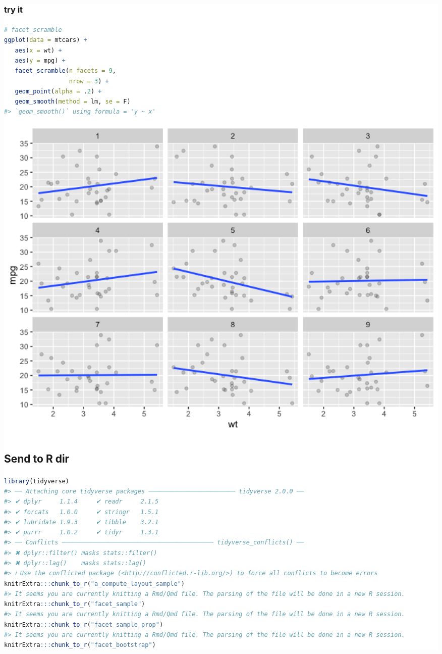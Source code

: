 ### try it

``` r
# facet_scramble
ggplot(data = mtcars) +
   aes(x = wt) +
   aes(y = mpg) +
   facet_scramble(n_facets = 9,
                  nrow = 3) +
   geom_point(alpha = .2) +
   geom_smooth(method = lm, se = F) 
#> `geom_smooth()` using formula = 'y ~ x'
```

<img src="man/figures/README-unnamed-chunk-9-1.png" width="100%" />

## Send to R dir

``` r
library(tidyverse)
#> ── Attaching core tidyverse packages ──────────────────────── tidyverse 2.0.0 ──
#> ✔ dplyr     1.1.4     ✔ readr     2.1.5
#> ✔ forcats   1.0.0     ✔ stringr   1.5.1
#> ✔ lubridate 1.9.3     ✔ tibble    3.2.1
#> ✔ purrr     1.0.2     ✔ tidyr     1.3.1
#> ── Conflicts ────────────────────────────────────────── tidyverse_conflicts() ──
#> ✖ dplyr::filter() masks stats::filter()
#> ✖ dplyr::lag()    masks stats::lag()
#> ℹ Use the conflicted package (<http://conflicted.r-lib.org/>) to force all conflicts to become errors
knitrExtra:::chunk_to_r("a_compute_layout_sample")
#> It seems you are currently knitting a Rmd/Qmd file. The parsing of the file will be done in a new R session.
knitrExtra:::chunk_to_r("facet_sample")
#> It seems you are currently knitting a Rmd/Qmd file. The parsing of the file will be done in a new R session.
knitrExtra:::chunk_to_r("facet_sample_prop")
#> It seems you are currently knitting a Rmd/Qmd file. The parsing of the file will be done in a new R session.
knitrExtra:::chunk_to_r("facet_bootstrap")
```